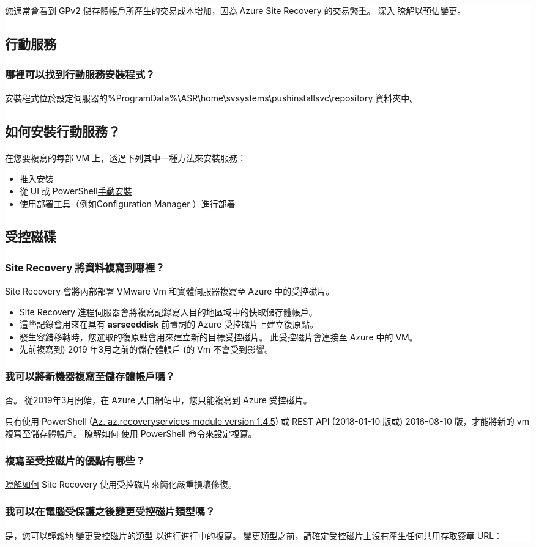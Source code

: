 您通常會看到 GPv2 儲存體帳戶所產生的交易成本增加，因為 Azure Site Recovery 的交易繁重。 [深入](../storage/common/storage-account-upgrade.md#pricing-and-billing) 瞭解以預估變更。

## <a name="mobility-service"></a>行動服務

### <a name="where-can-i-find-the-mobility-service-installers"></a>哪裡可以找到行動服務安裝程式？

安裝程式位於設定伺服器的%ProgramData%\ASR\home\svsystems\pushinstallsvc\repository 資料夾中。

## <a name="how-do-i-install-the-mobility-service"></a>如何安裝行動服務？

在您要複寫的每部 VM 上，透過下列其中一種方法來安裝服務：

- [推入安裝](vmware-physical-mobility-service-overview.md#push-installation)
- 從 UI 或 PowerShell[手動安裝](vmware-physical-mobility-service-overview.md#install-the-mobility-service-using-ui)
- 使用部署工具（例如[Configuration Manager](vmware-azure-mobility-install-configuration-mgr.md) ）進行部署

## <a name="managed-disks"></a>受控磁碟

### <a name="where-does-site-recovery-replicate-data-to"></a>Site Recovery 將資料複寫到哪裡？

Site Recovery 會將內部部署 VMware Vm 和實體伺服器複寫至 Azure 中的受控磁片。

- Site Recovery 進程伺服器會將複寫記錄寫入目的地區域中的快取儲存體帳戶。
- 這些記錄會用來在具有 **asrseeddisk** 前置詞的 Azure 受控磁片上建立復原點。
- 發生容錯移轉時，您選取的復原點會用來建立新的目標受控磁片。 此受控磁片會連接至 Azure 中的 VM。
- 先前複寫到) 2019 年3月之前的儲存體帳戶 (的 Vm 不會受到影響。

### <a name="can-i-replicate-new-machines-to-storage-accounts"></a>我可以將新機器複寫至儲存體帳戶嗎？

否。 從2019年3月開始，在 Azure 入口網站中，您只能複寫到 Azure 受控磁片。

只有使用 PowerShell ([Az. az.recoveryservices module version 1.4.5](https://www.powershellgallery.com/packages/Az.RecoveryServices/1.4.5)) 或 REST API (2018-01-10 版或) 2016-08-10 版，才能將新的 vm 複寫至儲存體帳戶。 [瞭解如何](./vmware-azure-disaster-recovery-powershell.md) 使用 PowerShell 命令來設定複寫。

### <a name="what-are-the-benefits-of-replicating-to-managed-disks"></a>複寫至受控磁片的優點有哪些？

[瞭解如何](https://azure.microsoft.com/blog/simplify-disaster-recovery-with-managed-disks-for-vmware-and-physical-servers/) Site Recovery 使用受控磁片來簡化嚴重損壞修復。

### <a name="can-i-change-the-managed-disk-type-after-a-machine-is-protected"></a>我可以在電腦受保護之後變更受控磁片類型嗎？

是，您可以輕鬆地 [變更受控磁片的類型](../virtual-machines/windows/convert-disk-storage.md) 以進行進行中的複寫。 變更類型之前，請確定受控磁片上沒有產生任何共用存取簽章 URL：
